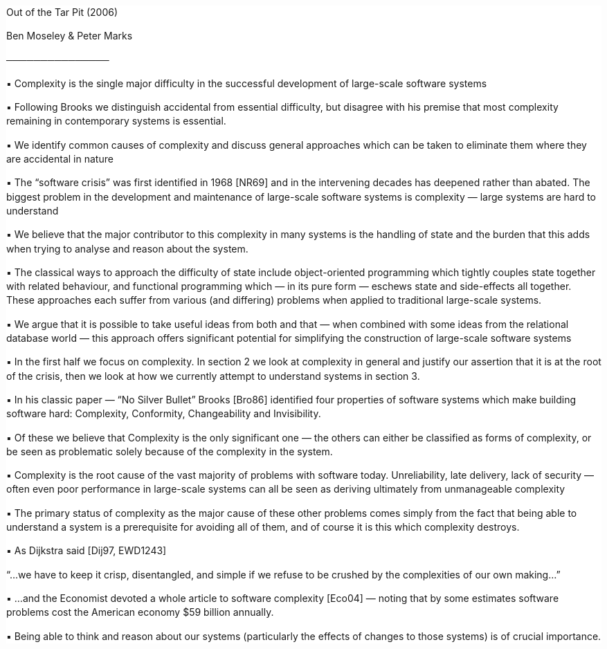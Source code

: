 Out of the Tar Pit (2006)

Ben Moseley & Peter Marks

───────────────

▪ Complexity is the single major difficulty in the successful development of large-scale software systems

▪ Following Brooks we distinguish accidental from essential difficulty, but disagree with his premise that most complexity remaining in contemporary systems is essential.

▪ We identify common causes of complexity and discuss general approaches which can be taken to eliminate them where they are accidental in nature

▪ The “software crisis” was first identified in 1968 [NR69] and in the intervening decades has deepened rather than abated. The biggest problem in the development and maintenance of large-scale software systems is complexity — large systems are hard to understand

▪ We believe that the major contributor to this complexity in many systems is the handling of state and the burden that this adds when trying to analyse and reason about the system.

▪ The classical ways to approach the difficulty of state include object-oriented programming which tightly couples state together with related behaviour, and functional programming which — in its pure form — eschews state and side-effects all together. These approaches each suffer from various (and differing) problems when applied to traditional large-scale systems.

▪ We argue that it is possible to take useful ideas from both and that — when combined with some ideas from the relational database world — this approach offers significant potential for simplifying the construction of large-scale software systems

▪ In the first half we focus on complexity. In section 2 we look at complexity in general and justify our assertion that it is at the root of the crisis, then we look at how we currently attempt to understand systems in section 3.

▪ In his classic paper — “No Silver Bullet” Brooks [Bro86] identified four properties of software systems which make building software hard: Complexity, Conformity, Changeability and Invisibility.

▪ Of these we believe that Complexity is the only significant one — the others can either be classified as forms of complexity, or be seen as problematic solely because of the complexity in the system.

▪ Complexity is the root cause of the vast majority of problems with software today. Unreliability, late delivery, lack of security — often even poor performance in large-scale systems can all be seen as deriving ultimately from unmanageable complexity

▪ The primary status of complexity as the major cause of these other problems comes simply from the fact that being able to understand a system is a prerequisite for avoiding all of them, and of course it is this which complexity destroys.

▪ As Dijkstra said [Dij97, EWD1243]

“…we have to keep it crisp, disentangled, and simple if we refuse to be crushed by the complexities of our own making…”

▪ …and the Economist devoted a whole article to software complexity [Eco04] — noting that by some estimates software problems cost the American economy $59 billion annually.

▪ Being able to think and reason about our systems (particularly the effects of changes to those systems) is of crucial importance.
